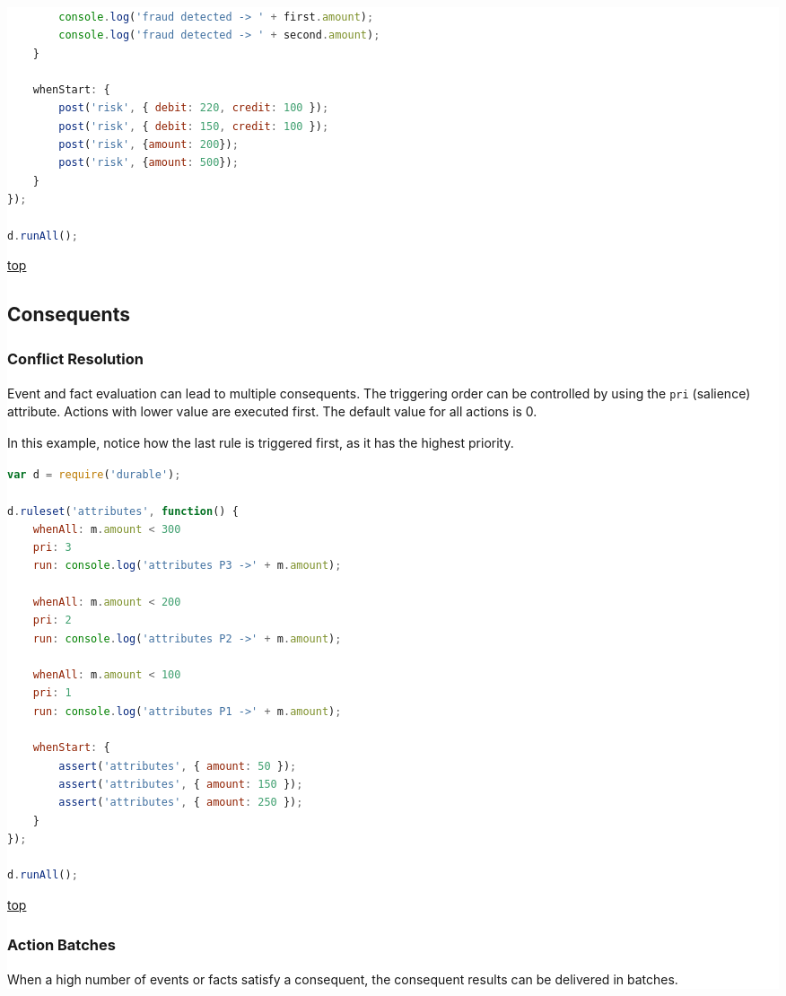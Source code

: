 ```javascript
        console.log('fraud detected -> ' + first.amount);
        console.log('fraud detected -> ' + second.amount);
    }

    whenStart: {
        post('risk', { debit: 220, credit: 100 });
        post('risk', { debit: 150, credit: 100 });
        post('risk', {amount: 200});
        post('risk', {amount: 500});
    }
});

d.runAll();
```

[top](reference.md#table-of-contents) 

## Consequents
### Conflict Resolution
Event and fact evaluation can lead to multiple consequents. The triggering order can be controlled by using the `pri` (salience) attribute. Actions with lower value are executed first. The default value for all actions is 0.

In this example, notice how the last rule is triggered first, as it has the highest priority.
```javascript
var d = require('durable');

d.ruleset('attributes', function() {
    whenAll: m.amount < 300
    pri: 3 
    run: console.log('attributes P3 ->' + m.amount);
        
    whenAll: m.amount < 200
    pri: 2
    run: console.log('attributes P2 ->' + m.amount);     
            
    whenAll: m.amount < 100
    pri: 1
    run: console.log('attributes P1 ->' + m.amount);
       
    whenStart: {
        assert('attributes', { amount: 50 });
        assert('attributes', { amount: 150 });
        assert('attributes', { amount: 250 });
    }
});

d.runAll();
```
[top](reference.md#table-of-contents) 
### Action Batches
When a high number of events or facts satisfy a consequent, the consequent results can be delivered in batches.
